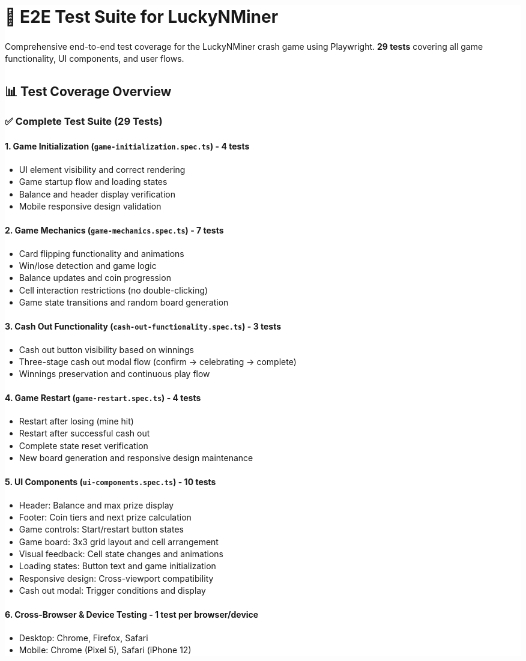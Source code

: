 # 🧪 E2E Test Suite for LuckyNMiner

Comprehensive end-to-end test coverage for the LuckyNMiner crash game using Playwright. **29 tests** covering all game functionality, UI components, and user flows.

## 📊 Test Coverage Overview

### ✅ Complete Test Suite (29 Tests)

#### 1. **Game Initialization** (`game-initialization.spec.ts`) - 4 tests
- UI element visibility and correct rendering
- Game startup flow and loading states
- Balance and header display verification
- Mobile responsive design validation

#### 2. **Game Mechanics** (`game-mechanics.spec.ts`) - 7 tests
- Card flipping functionality and animations
- Win/lose detection and game logic
- Balance updates and coin progression
- Cell interaction restrictions (no double-clicking)
- Game state transitions and random board generation

#### 3. **Cash Out Functionality** (`cash-out-functionality.spec.ts`) - 3 tests
- Cash out button visibility based on winnings
- Three-stage cash out modal flow (confirm → celebrating → complete)
- Winnings preservation and continuous play flow

#### 4. **Game Restart** (`game-restart.spec.ts`) - 4 tests
- Restart after losing (mine hit)
- Restart after successful cash out
- Complete state reset verification
- New board generation and responsive design maintenance

#### 5. **UI Components** (`ui-components.spec.ts`) - 10 tests
- Header: Balance and max prize display
- Footer: Coin tiers and next prize calculation
- Game controls: Start/restart button states
- Game board: 3x3 grid layout and cell arrangement
- Visual feedback: Cell state changes and animations
- Loading states: Button text and game initialization
- Responsive design: Cross-viewport compatibility
- Cash out modal: Trigger conditions and display

#### 6. **Cross-Browser & Device Testing** - 1 test per browser/device
- Desktop: Chrome, Firefox, Safari
- Mobile: Chrome (Pixel 5), Safari (iPhone 12)
